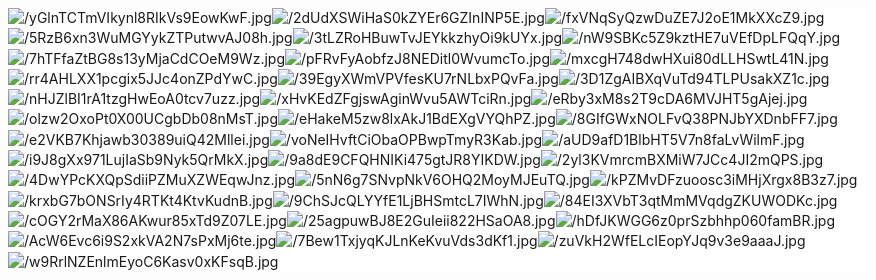<img src="https://image.tmdb.org/t/p/original/yGlnTCTmVIkynl8RIkVs9EowKwF.jpg" alt="/yGlnTCTmVIkynl8RIkVs9EowKwF.jpg" title="/yGlnTCTmVIkynl8RIkVs9EowKwF.jpg"><img src="https://image.tmdb.org/t/p/original/2dUdXSWiHaS0kZYEr6GZInINP5E.jpg" alt="/2dUdXSWiHaS0kZYEr6GZInINP5E.jpg" title="/2dUdXSWiHaS0kZYEr6GZInINP5E.jpg"><img src="https://image.tmdb.org/t/p/original/fxVNqSyQzwDuZE7J2oE1MkXXcZ9.jpg" alt="/fxVNqSyQzwDuZE7J2oE1MkXXcZ9.jpg" title="/fxVNqSyQzwDuZE7J2oE1MkXXcZ9.jpg"><img src="https://image.tmdb.org/t/p/original/5RzB6xn3WuMGYykZTPutwvAJ08h.jpg" alt="/5RzB6xn3WuMGYykZTPutwvAJ08h.jpg" title="/5RzB6xn3WuMGYykZTPutwvAJ08h.jpg"><img src="https://image.tmdb.org/t/p/original/3tLZRoHBuwTvJEYkkzhyOi9kUYx.jpg" alt="/3tLZRoHBuwTvJEYkkzhyOi9kUYx.jpg" title="/3tLZRoHBuwTvJEYkkzhyOi9kUYx.jpg"><img src="https://image.tmdb.org/t/p/original/nW9SBKc5Z9kztHE7uVEfDpLFQqY.jpg" alt="/nW9SBKc5Z9kztHE7uVEfDpLFQqY.jpg" title="/nW9SBKc5Z9kztHE7uVEfDpLFQqY.jpg"><img src="https://image.tmdb.org/t/p/original/7hTFfaZtBG8s13yMjaCdCOeM9Wz.jpg" alt="/7hTFfaZtBG8s13yMjaCdCOeM9Wz.jpg" title="/7hTFfaZtBG8s13yMjaCdCOeM9Wz.jpg"><img src="https://image.tmdb.org/t/p/original/pFRvFyAobfzJ8NEDitl0WvumcTo.jpg" alt="/pFRvFyAobfzJ8NEDitl0WvumcTo.jpg" title="/pFRvFyAobfzJ8NEDitl0WvumcTo.jpg"><img src="https://image.tmdb.org/t/p/original/mxcgH748dwHXui80dLLHSwtL41N.jpg" alt="/mxcgH748dwHXui80dLLHSwtL41N.jpg" title="/mxcgH748dwHXui80dLLHSwtL41N.jpg"><img src="https://image.tmdb.org/t/p/original/rr4AHLXX1pcgix5JJc4onZPdYwC.jpg" alt="/rr4AHLXX1pcgix5JJc4onZPdYwC.jpg" title="/rr4AHLXX1pcgix5JJc4onZPdYwC.jpg"><img src="https://image.tmdb.org/t/p/original/39EgyXWmVPVfesKU7rNLbxPQvFa.jpg" alt="/39EgyXWmVPVfesKU7rNLbxPQvFa.jpg" title="/39EgyXWmVPVfesKU7rNLbxPQvFa.jpg"><img src="https://image.tmdb.org/t/p/original/3D1ZgAIBXqVuTd94TLPUsakXZ1c.jpg" alt="/3D1ZgAIBXqVuTd94TLPUsakXZ1c.jpg" title="/3D1ZgAIBXqVuTd94TLPUsakXZ1c.jpg"><img src="https://image.tmdb.org/t/p/original/nHJZlBI1rA1tzgHwEoA0tcv7uzz.jpg" alt="/nHJZlBI1rA1tzgHwEoA0tcv7uzz.jpg" title="/nHJZlBI1rA1tzgHwEoA0tcv7uzz.jpg"><img src="https://image.tmdb.org/t/p/original/xHvKEdZFgjswAginWvu5AWTciRn.jpg" alt="/xHvKEdZFgjswAginWvu5AWTciRn.jpg" title="/xHvKEdZFgjswAginWvu5AWTciRn.jpg"><img src="https://image.tmdb.org/t/p/original/eRby3xM8s2T9cDA6MVJHT5gAjej.jpg" alt="/eRby3xM8s2T9cDA6MVJHT5gAjej.jpg" title="/eRby3xM8s2T9cDA6MVJHT5gAjej.jpg"><img src="https://image.tmdb.org/t/p/original/olzw2OxoPt0X00UCgbDb08nMsT.jpg" alt="/olzw2OxoPt0X00UCgbDb08nMsT.jpg" title="/olzw2OxoPt0X00UCgbDb08nMsT.jpg"><img src="https://image.tmdb.org/t/p/original/eHakeM5zw8lxAkJ1BdEXgVYQhPZ.jpg" alt="/eHakeM5zw8lxAkJ1BdEXgVYQhPZ.jpg" title="/eHakeM5zw8lxAkJ1BdEXgVYQhPZ.jpg"><img src="https://image.tmdb.org/t/p/original/8GIfGWxNOLFvQ38PNJbYXDnbFF7.jpg" alt="/8GIfGWxNOLFvQ38PNJbYXDnbFF7.jpg" title="/8GIfGWxNOLFvQ38PNJbYXDnbFF7.jpg"><img src="https://image.tmdb.org/t/p/original/e2VKB7Khjawb30389uiQ42Mllei.jpg" alt="/e2VKB7Khjawb30389uiQ42Mllei.jpg" title="/e2VKB7Khjawb30389uiQ42Mllei.jpg"><img src="https://image.tmdb.org/t/p/original/voNeIHvftCiObaOPBwpTmyR3Kab.jpg" alt="/voNeIHvftCiObaOPBwpTmyR3Kab.jpg" title="/voNeIHvftCiObaOPBwpTmyR3Kab.jpg"><img src="https://image.tmdb.org/t/p/original/aUD9afD1BlbHT5V7n8faLvWilmF.jpg" alt="/aUD9afD1BlbHT5V7n8faLvWilmF.jpg" title="/aUD9afD1BlbHT5V7n8faLvWilmF.jpg"><img src="https://image.tmdb.org/t/p/original/i9J8gXx971LujIaSb9Nyk5QrMkX.jpg" alt="/i9J8gXx971LujIaSb9Nyk5QrMkX.jpg" title="/i9J8gXx971LujIaSb9Nyk5QrMkX.jpg"><img src="https://image.tmdb.org/t/p/original/9a8dE9CFQHNIKi475gtJR8YIKDW.jpg" alt="/9a8dE9CFQHNIKi475gtJR8YIKDW.jpg" title="/9a8dE9CFQHNIKi475gtJR8YIKDW.jpg"><img src="https://image.tmdb.org/t/p/original/2yl3KVmrcmBXMiW7JCc4JI2mQPS.jpg" alt="/2yl3KVmrcmBXMiW7JCc4JI2mQPS.jpg" title="/2yl3KVmrcmBXMiW7JCc4JI2mQPS.jpg"><img src="https://image.tmdb.org/t/p/original/4DwYPcKXQpSdiiPZMuXZWEqwJnz.jpg" alt="/4DwYPcKXQpSdiiPZMuXZWEqwJnz.jpg" title="/4DwYPcKXQpSdiiPZMuXZWEqwJnz.jpg"><img src="https://image.tmdb.org/t/p/original/5nN6g7SNvpNkV6OHQ2MoyMJEuTQ.jpg" alt="/5nN6g7SNvpNkV6OHQ2MoyMJEuTQ.jpg" title="/5nN6g7SNvpNkV6OHQ2MoyMJEuTQ.jpg"><img src="https://image.tmdb.org/t/p/original/kPZMvDFzuoosc3iMHjXrgx8B3z7.jpg" alt="/kPZMvDFzuoosc3iMHjXrgx8B3z7.jpg" title="/kPZMvDFzuoosc3iMHjXrgx8B3z7.jpg"><img src="https://image.tmdb.org/t/p/original/krxbG7bONSrIy4RTKt4KtvKudnB.jpg" alt="/krxbG7bONSrIy4RTKt4KtvKudnB.jpg" title="/krxbG7bONSrIy4RTKt4KtvKudnB.jpg"><img src="https://image.tmdb.org/t/p/original/9ChSJcQLYYfE1LjBHSmtcL7IWhN.jpg" alt="/9ChSJcQLYYfE1LjBHSmtcL7IWhN.jpg" title="/9ChSJcQLYYfE1LjBHSmtcL7IWhN.jpg"><img src="https://image.tmdb.org/t/p/original/84EI3XVbT3qtMmMVqdgZKUWODKc.jpg" alt="/84EI3XVbT3qtMmMVqdgZKUWODKc.jpg" title="/84EI3XVbT3qtMmMVqdgZKUWODKc.jpg"><img src="https://image.tmdb.org/t/p/original/cOGY2rMaX86AKwur85xTd9Z07LE.jpg" alt="/cOGY2rMaX86AKwur85xTd9Z07LE.jpg" title="/cOGY2rMaX86AKwur85xTd9Z07LE.jpg"><img src="https://image.tmdb.org/t/p/original/25agpuwBJ8E2GuIeii822HSaOA8.jpg" alt="/25agpuwBJ8E2GuIeii822HSaOA8.jpg" title="/25agpuwBJ8E2GuIeii822HSaOA8.jpg"><img src="https://image.tmdb.org/t/p/original/hDfJKWGG6z0prSzbhhp060famBR.jpg" alt="/hDfJKWGG6z0prSzbhhp060famBR.jpg" title="/hDfJKWGG6z0prSzbhhp060famBR.jpg"><img src="https://image.tmdb.org/t/p/original/AcW6Evc6i9S2xkVA2N7sPxMj6te.jpg" alt="/AcW6Evc6i9S2xkVA2N7sPxMj6te.jpg" title="/AcW6Evc6i9S2xkVA2N7sPxMj6te.jpg"><img src="https://image.tmdb.org/t/p/original/7Bew1TxjyqKJLnKeKvuVds3dKf1.jpg" alt="/7Bew1TxjyqKJLnKeKvuVds3dKf1.jpg" title="/7Bew1TxjyqKJLnKeKvuVds3dKf1.jpg"><img src="https://image.tmdb.org/t/p/original/zuVkH2WfELcIEopYJq9v3e9aaaJ.jpg" alt="/zuVkH2WfELcIEopYJq9v3e9aaaJ.jpg" title="/zuVkH2WfELcIEopYJq9v3e9aaaJ.jpg"><img src="https://image.tmdb.org/t/p/original/w9RrlNZEnlmEyoC6Kasv0xKFsqB.jpg" alt="/w9RrlNZEnlmEyoC6Kasv0xKFsqB.jpg" title="/w9RrlNZEnlmEyoC6Kasv0xKFsqB.jpg">